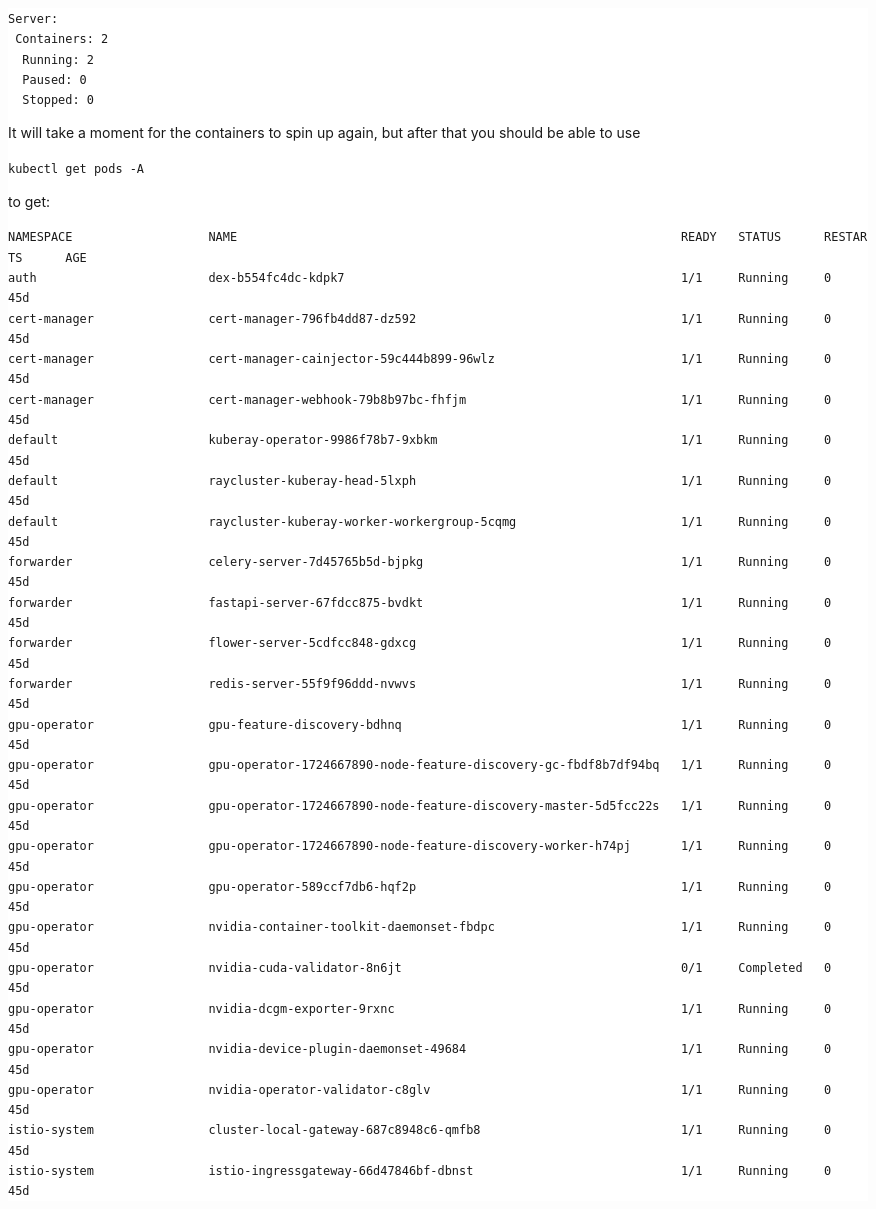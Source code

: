 ```
Server:
 Containers: 2
  Running: 2
  Paused: 0
  Stopped: 0
```

It will take a moment for the containers to spin up again, but after that you should be able to use

```
kubectl get pods -A
```

to get:

```
NAMESPACE                   NAME                                                              READY   STATUS      RESTARTS      AGE
auth                        dex-b554fc4dc-kdpk7                                               1/1     Running     0             45d
cert-manager                cert-manager-796fb4dd87-dz592                                     1/1     Running     0             45d
cert-manager                cert-manager-cainjector-59c444b899-96wlz                          1/1     Running     0             45d
cert-manager                cert-manager-webhook-79b8b97bc-fhfjm                              1/1     Running     0             45d
default                     kuberay-operator-9986f78b7-9xbkm                                  1/1     Running     0             45d
default                     raycluster-kuberay-head-5lxph                                     1/1     Running     0             45d
default                     raycluster-kuberay-worker-workergroup-5cqmg                       1/1     Running     0             45d
forwarder                   celery-server-7d45765b5d-bjpkg                                    1/1     Running     0             45d
forwarder                   fastapi-server-67fdcc875-bvdkt                                    1/1     Running     0             45d
forwarder                   flower-server-5cdfcc848-gdxcg                                     1/1     Running     0             45d
forwarder                   redis-server-55f9f96ddd-nvwvs                                     1/1     Running     0             45d
gpu-operator                gpu-feature-discovery-bdhnq                                       1/1     Running     0             45d
gpu-operator                gpu-operator-1724667890-node-feature-discovery-gc-fbdf8b7df94bq   1/1     Running     0             45d
gpu-operator                gpu-operator-1724667890-node-feature-discovery-master-5d5fcc22s   1/1     Running     0             45d
gpu-operator                gpu-operator-1724667890-node-feature-discovery-worker-h74pj       1/1     Running     0             45d
gpu-operator                gpu-operator-589ccf7db6-hqf2p                                     1/1     Running     0             45d
gpu-operator                nvidia-container-toolkit-daemonset-fbdpc                          1/1     Running     0             45d
gpu-operator                nvidia-cuda-validator-8n6jt                                       0/1     Completed   0             45d
gpu-operator                nvidia-dcgm-exporter-9rxnc                                        1/1     Running     0             45d
gpu-operator                nvidia-device-plugin-daemonset-49684                              1/1     Running     0             45d
gpu-operator                nvidia-operator-validator-c8glv                                   1/1     Running     0             45d
istio-system                cluster-local-gateway-687c8948c6-qmfb8                            1/1     Running     0             45d
istio-system                istio-ingressgateway-66d47846bf-dbnst                             1/1     Running     0             45d
```